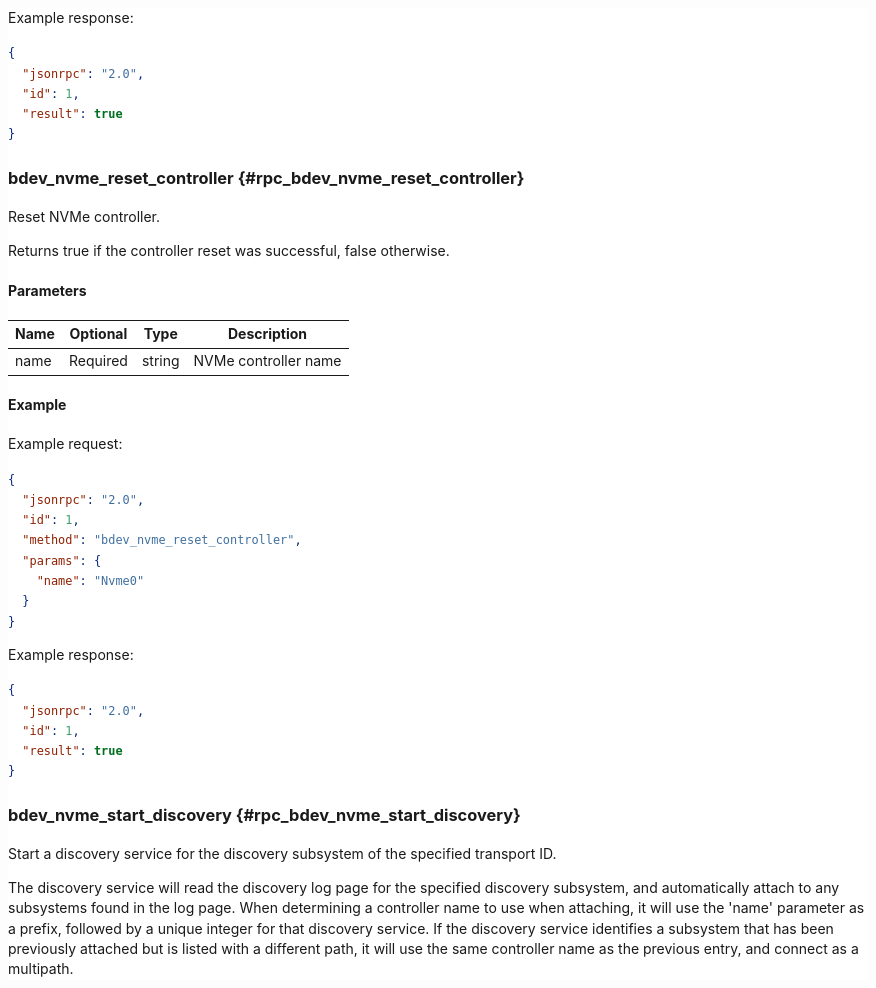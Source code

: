 Example response:

~~~json
{
  "jsonrpc": "2.0",
  "id": 1,
  "result": true
}
~~~

### bdev_nvme_reset_controller {#rpc_bdev_nvme_reset_controller}

Reset NVMe controller.

Returns true if the controller reset was successful, false otherwise.

#### Parameters

Name                    | Optional | Type        | Description
----------------------- | -------- | ----------- | -----------
name                    | Required | string      | NVMe controller name

#### Example

Example request:

~~~json
{
  "jsonrpc": "2.0",
  "id": 1,
  "method": "bdev_nvme_reset_controller",
  "params": {
    "name": "Nvme0"
  }
}
~~~

Example response:

~~~json
{
  "jsonrpc": "2.0",
  "id": 1,
  "result": true
}
~~~

### bdev_nvme_start_discovery {#rpc_bdev_nvme_start_discovery}

Start a discovery service for the discovery subsystem of the specified transport ID.

The discovery service will read the discovery log page for the specified
discovery subsystem, and automatically attach to any subsystems found in the
log page. When determining a controller name to use when attaching, it will use
the 'name' parameter as a prefix, followed by a unique integer for that discovery
service. If the discovery service identifies a subsystem that has been previously
attached but is listed with a different path, it will use the same controller name
as the previous entry, and connect as a multipath.
